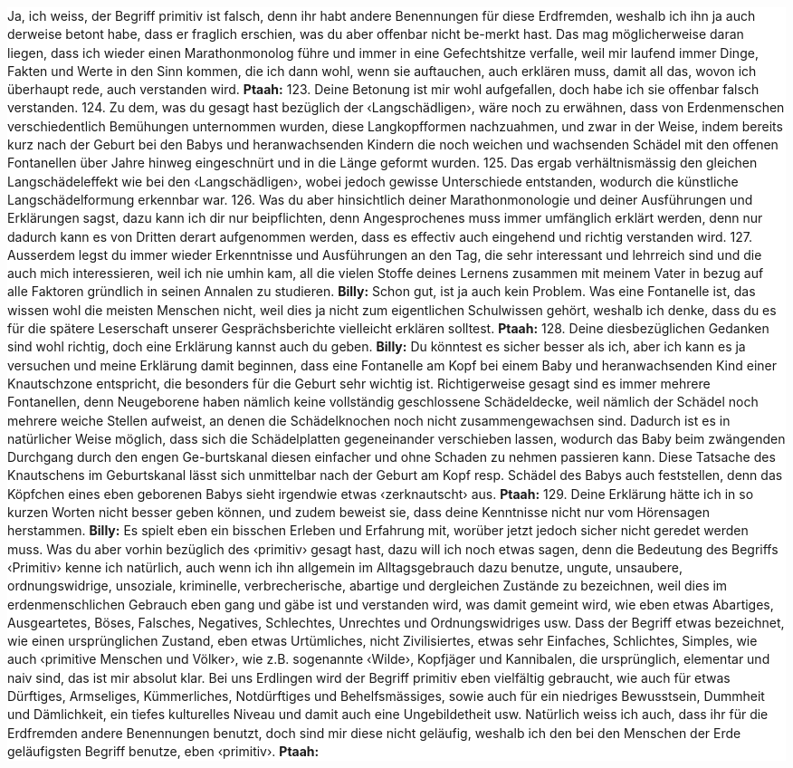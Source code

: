 Ja, ich weiss, der Begriff primitiv ist falsch, denn ihr habt andere Benennungen für diese Erdfremden, weshalb ich ihn ja auch derweise betont habe, dass er fraglich erschien, was du aber offenbar nicht be-merkt hast. Das mag möglicherweise daran liegen, dass ich wieder einen Marathonmonolog führe und immer in eine Gefechtshitze verfalle, weil mir laufend immer Dinge, Fakten und Werte in den Sinn kommen, die ich dann wohl, wenn sie auftauchen, auch erklären muss, damit all das, wovon ich überhaupt rede, auch verstanden wird.
**Ptaah:**
123. Deine Betonung ist mir wohl aufgefallen, doch habe ich sie offenbar falsch verstanden.
124. Zu dem, was du gesagt hast bezüglich der ‹Langschädligen›, wäre noch zu erwähnen, dass von Erdenmenschen verschiedentlich Bemühungen unternommen wurden, diese Langkopfformen nachzuahmen, und zwar in der Weise, indem bereits kurz nach der Geburt bei den Babys und heranwachsenden Kindern die noch weichen und wachsenden Schädel mit den offenen Fontanellen über Jahre hinweg eingeschnürt und in die Länge geformt wurden.
125. Das ergab verhältnismässig den gleichen Langschädeleffekt wie bei den ‹Langschädligen›, wobei jedoch gewisse Unterschiede entstanden, wodurch die künstliche Langschädelformung erkennbar war.
126. Was du aber hinsichtlich deiner Marathonmonologie und deiner Ausführungen und Erklärungen sagst, dazu kann ich dir nur beipflichten, denn Angesprochenes muss immer umfänglich erklärt werden, denn nur dadurch kann es von Dritten derart aufgenommen werden, dass es effectiv auch eingehend und richtig verstanden wird.
127. Ausserdem legst du immer wieder Erkenntnisse und Ausführungen an den Tag, die sehr interessant und lehrreich sind und die auch mich interessieren, weil ich nie umhin kam, all die vielen Stoffe deines Lernens zusammen mit meinem Vater in bezug auf alle Faktoren gründlich in seinen Annalen zu studieren.
**Billy:**
Schon gut, ist ja auch kein Problem. Was eine Fontanelle ist, das wissen wohl die meisten Menschen nicht, weil dies ja nicht zum eigentlichen Schulwissen gehört, weshalb ich denke, dass du es für die spätere Leserschaft unserer Gesprächsberichte vielleicht erklären solltest.
**Ptaah:**
128. Deine diesbezüglichen Gedanken sind wohl richtig, doch eine Erklärung kannst auch du geben.
**Billy:**
Du könntest es sicher besser als ich, aber ich kann es ja versuchen und meine Erklärung damit beginnen, dass eine Fontanelle am Kopf bei einem Baby und heranwachsenden Kind einer Knautschzone entspricht, die besonders für die Geburt sehr wichtig ist. Richtigerweise gesagt sind es immer mehrere Fontanellen, denn Neugeborene haben nämlich keine vollständig geschlossene Schädeldecke, weil nämlich der Schädel noch mehrere weiche Stellen aufweist, an denen die Schädelknochen noch nicht zusammengewachsen sind. Dadurch ist es in natürlicher Weise möglich, dass sich die Schädelplatten gegeneinander verschieben lassen, wodurch das Baby beim zwängenden Durchgang durch den engen Ge-burtskanal diesen einfacher und ohne Schaden zu nehmen passieren kann. Diese Tatsache des Knautschens im Geburtskanal lässt sich unmittelbar nach der Geburt am Kopf resp. Schädel des Babys auch feststellen, denn das Köpfchen eines eben geborenen Babys sieht irgendwie etwas ‹zerknautscht› aus.
**Ptaah:**
129. Deine Erklärung hätte ich in so kurzen Worten nicht besser geben können, und zudem beweist sie, dass deine Kenntnisse nicht nur vom Hörensagen herstammen.
**Billy:**
Es spielt eben ein bisschen Erleben und Erfahrung mit, worüber jetzt jedoch sicher nicht geredet werden muss. Was du aber vorhin bezüglich des ‹primitiv› gesagt hast, dazu will ich noch etwas sagen, denn die Bedeutung des Begriffs ‹Primitiv› kenne ich natürlich, auch wenn ich ihn allgemein im Alltagsgebrauch dazu benutze, ungute, unsaubere, ordnungswidrige, unsoziale, kriminelle, verbrecherische, abartige und dergleichen Zustände zu bezeichnen, weil dies im erdenmenschlichen Gebrauch eben gang und gäbe ist und verstanden wird, was damit gemeint wird, wie eben etwas Abartiges, Ausgeartetes, Böses, Falsches, Negatives, Schlechtes, Unrechtes und Ordnungswidriges usw. Dass der Begriff etwas bezeichnet, wie einen ursprünglichen Zustand, eben etwas Urtümliches, nicht Zivilisiertes, etwas sehr Einfaches, Schlichtes, Simples, wie auch ‹primitive Menschen und Völker›, wie z.B. sogenannte ‹Wilde›, Kopfjäger und Kannibalen, die ursprünglich, elementar und naiv sind, das ist mir absolut klar. Bei uns Erdlingen wird der Begriff primitiv eben vielfältig gebraucht, wie auch für etwas Dürftiges, Armseliges, Kümmerliches, Notdürftiges und Behelfsmässiges, sowie auch für ein niedriges Bewusstsein, Dummheit und Dämlichkeit, ein tiefes kulturelles Niveau und damit auch eine Ungebildetheit usw. Natürlich weiss ich auch, dass ihr für die Erdfremden andere Benennungen benutzt, doch sind mir diese nicht geläufig, weshalb ich den bei den Menschen der Erde geläufigsten Begriff benutze, eben ‹primitiv›.
**Ptaah:**